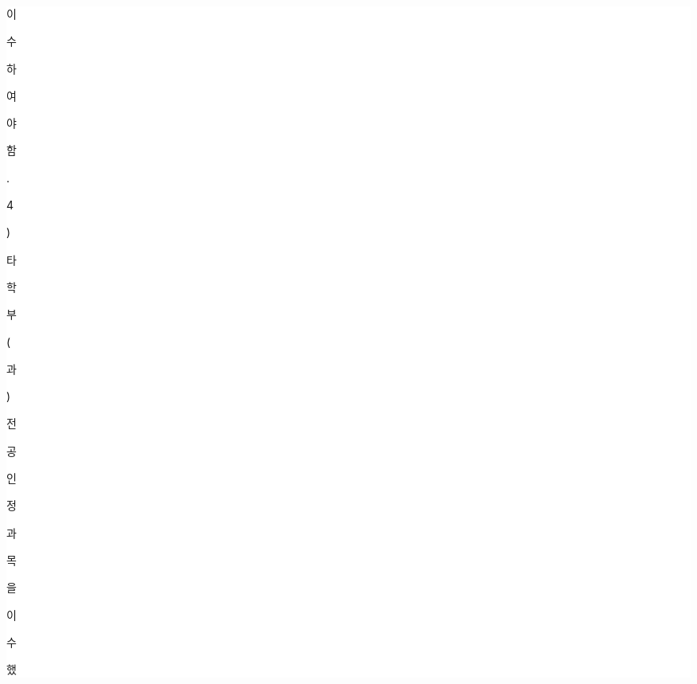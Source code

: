 

 

이

수

하

여

야

 

 

함

.




4

)

 

 

타

학

부

(

과

)

 

 

전

공

인

정

과

목

을

 

 

이

수

했
